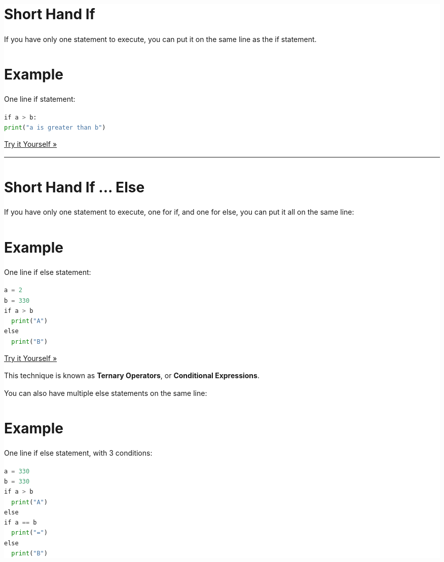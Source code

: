 # Short Hand If

If you have only one statement to execute, you can put it on the same line as the if statement.

# Example

One line if statement:

```python
if a > b: 
print("a is greater than b")
```

[Try it Yourself »](https://www.w3schools.com/python/trypython.asp?filename=demo_if_short)

---

# Short Hand If ... Else

If you have only one statement to execute, one for if, and one for else, you can put it all on the same line:

# Example

One line if else statement:

```python
a = 2
b = 330
if a > b
  print("A") 
else 
  print("B")
```

[Try it Yourself »](https://www.w3schools.com/python/trypython.asp?filename=demo_if_else_short)

This technique is known as **Ternary Operators**, or **Conditional Expressions**.

You can also have multiple else statements on the same line:

# Example

One line if else statement, with 3 conditions:

```python
a = 330
b = 330 
if a > b
  print("A") 
else 
if a == b 
  print("=") 
else 
  print("B")
```
